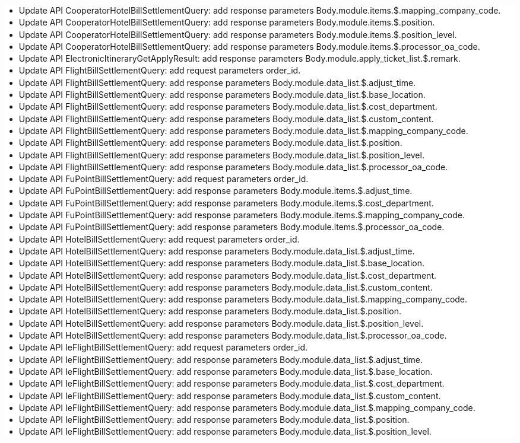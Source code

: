 - Update API CooperatorHotelBillSettlementQuery: add response parameters Body.module.items.$.mapping_company_code.
- Update API CooperatorHotelBillSettlementQuery: add response parameters Body.module.items.$.position.
- Update API CooperatorHotelBillSettlementQuery: add response parameters Body.module.items.$.position_level.
- Update API CooperatorHotelBillSettlementQuery: add response parameters Body.module.items.$.processor_oa_code.
- Update API ElectronicItineraryGetApplyResult: add response parameters Body.module.apply_ticket_list.$.remark.
- Update API FlightBillSettlementQuery: add request parameters order_id.
- Update API FlightBillSettlementQuery: add response parameters Body.module.data_list.$.adjust_time.
- Update API FlightBillSettlementQuery: add response parameters Body.module.data_list.$.base_location.
- Update API FlightBillSettlementQuery: add response parameters Body.module.data_list.$.cost_department.
- Update API FlightBillSettlementQuery: add response parameters Body.module.data_list.$.custom_content.
- Update API FlightBillSettlementQuery: add response parameters Body.module.data_list.$.mapping_company_code.
- Update API FlightBillSettlementQuery: add response parameters Body.module.data_list.$.position.
- Update API FlightBillSettlementQuery: add response parameters Body.module.data_list.$.position_level.
- Update API FlightBillSettlementQuery: add response parameters Body.module.data_list.$.processor_oa_code.
- Update API FuPointBillSettlementQuery: add request parameters order_id.
- Update API FuPointBillSettlementQuery: add response parameters Body.module.items.$.adjust_time.
- Update API FuPointBillSettlementQuery: add response parameters Body.module.items.$.cost_department.
- Update API FuPointBillSettlementQuery: add response parameters Body.module.items.$.mapping_company_code.
- Update API FuPointBillSettlementQuery: add response parameters Body.module.items.$.processor_oa_code.
- Update API HotelBillSettlementQuery: add request parameters order_id.
- Update API HotelBillSettlementQuery: add response parameters Body.module.data_list.$.adjust_time.
- Update API HotelBillSettlementQuery: add response parameters Body.module.data_list.$.base_location.
- Update API HotelBillSettlementQuery: add response parameters Body.module.data_list.$.cost_department.
- Update API HotelBillSettlementQuery: add response parameters Body.module.data_list.$.custom_content.
- Update API HotelBillSettlementQuery: add response parameters Body.module.data_list.$.mapping_company_code.
- Update API HotelBillSettlementQuery: add response parameters Body.module.data_list.$.position.
- Update API HotelBillSettlementQuery: add response parameters Body.module.data_list.$.position_level.
- Update API HotelBillSettlementQuery: add response parameters Body.module.data_list.$.processor_oa_code.
- Update API IeFlightBillSettlementQuery: add request parameters order_id.
- Update API IeFlightBillSettlementQuery: add response parameters Body.module.data_list.$.adjust_time.
- Update API IeFlightBillSettlementQuery: add response parameters Body.module.data_list.$.base_location.
- Update API IeFlightBillSettlementQuery: add response parameters Body.module.data_list.$.cost_department.
- Update API IeFlightBillSettlementQuery: add response parameters Body.module.data_list.$.custom_content.
- Update API IeFlightBillSettlementQuery: add response parameters Body.module.data_list.$.mapping_company_code.
- Update API IeFlightBillSettlementQuery: add response parameters Body.module.data_list.$.position.
- Update API IeFlightBillSettlementQuery: add response parameters Body.module.data_list.$.position_level.
